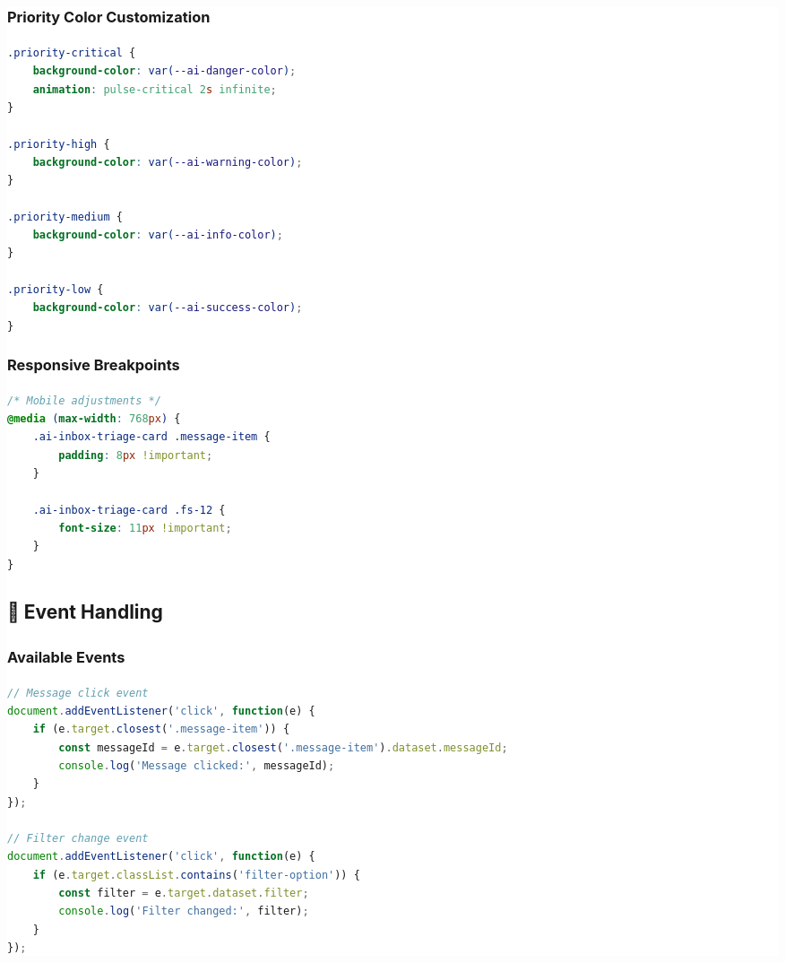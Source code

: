 ### Priority Color Customization
```css
.priority-critical {
    background-color: var(--ai-danger-color);
    animation: pulse-critical 2s infinite;
}

.priority-high {
    background-color: var(--ai-warning-color);
}

.priority-medium {
    background-color: var(--ai-info-color);
}

.priority-low {
    background-color: var(--ai-success-color);
}
```

### Responsive Breakpoints
```css
/* Mobile adjustments */
@media (max-width: 768px) {
    .ai-inbox-triage-card .message-item {
        padding: 8px !important;
    }
    
    .ai-inbox-triage-card .fs-12 {
        font-size: 11px !important;
    }
}
```

## 🔗 Event Handling

### Available Events
```javascript
// Message click event
document.addEventListener('click', function(e) {
    if (e.target.closest('.message-item')) {
        const messageId = e.target.closest('.message-item').dataset.messageId;
        console.log('Message clicked:', messageId);
    }
});

// Filter change event
document.addEventListener('click', function(e) {
    if (e.target.classList.contains('filter-option')) {
        const filter = e.target.dataset.filter;
        console.log('Filter changed:', filter);
    }
});
```
